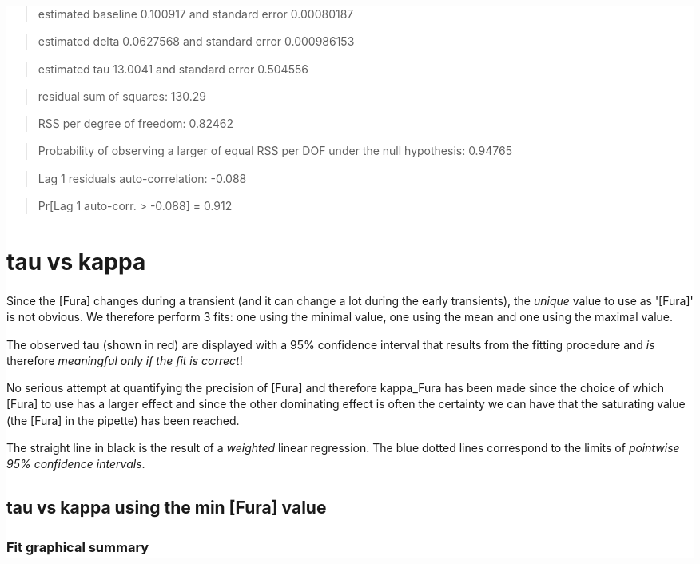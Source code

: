 > estimated baseline 0.100917 and standard error 0.00080187

> estimated delta 0.0627568 and standard error 0.000986153

> estimated tau 13.0041 and standard error 0.504556

> residual sum of squares: 130.29

> RSS per degree of freedom: 0.82462

> Probability of observing a larger of equal RSS per DOF under the null hypothesis: 0.94765



> Lag 1 residuals auto-correlation: -0.088

> Pr[Lag 1 auto-corr. > -0.088] = 0.912



# tau vs kappa 
Since the [Fura] changes during a transient (and it can change a lot during the early transients), the _unique_ value to use as '[Fura]' is not obvious. We therefore perform 3 fits: one using the minimal value, one using the mean and one using the maximal value.

The observed tau (shown in red) are displayed with a 95% confidence interval that results from the fitting procedure and _is_ therefore _meaningful only if the fit is correct_!

No serious attempt at quantifying the precision of [Fura] and therefore kappa_Fura has been made since the choice of which [Fura] to use has a larger effect and since the other dominating effect is often the certainty we can have that the saturating value (the [Fura] in the pipette) has been reached.

The straight line in black is the result of a _weighted_ linear regression. The blue dotted lines correspond to the limits of _pointwise 95% confidence intervals_.

## tau vs kappa  using the min [Fura] value
### Fit graphical summary